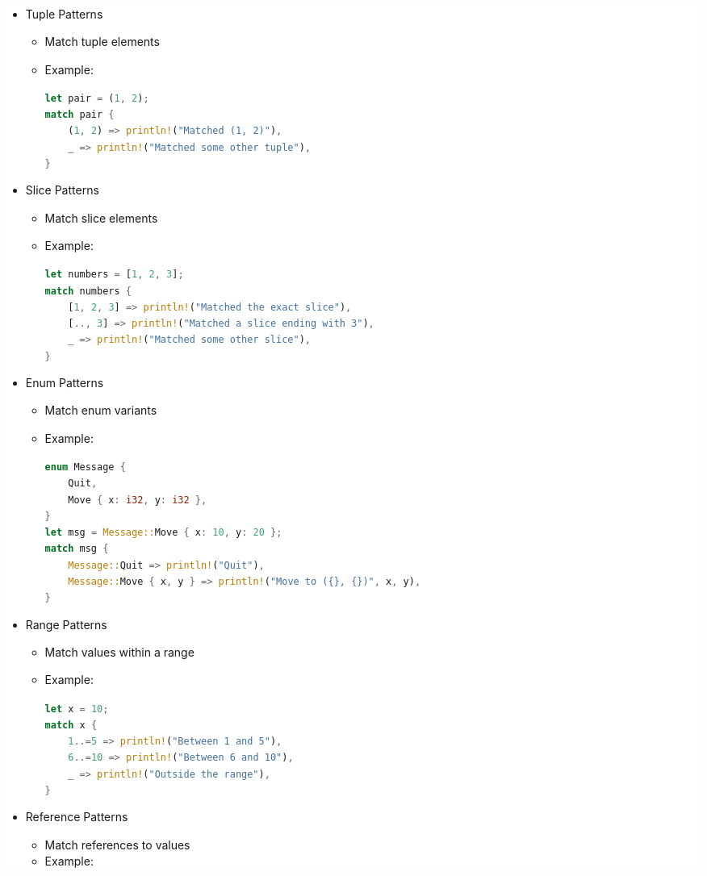 - Tuple Patterns
  - Match tuple elements
  - Example:

    ```rust
    let pair = (1, 2);
    match pair {
        (1, 2) => println!("Matched (1, 2)"),
        _ => println!("Matched some other tuple"),
    }
    ```

- Slice Patterns
  - Match slice elements
  - Example:

    ```rust
    let numbers = [1, 2, 3];
    match numbers {
        [1, 2, 3] => println!("Matched the exact slice"),
        [.., 3] => println!("Matched a slice ending with 3"),
        _ => println!("Matched some other slice"),
    }
    ```

- Enum Patterns
  - Match enum variants
  - Example:

    ```rust
    enum Message {
        Quit,
        Move { x: i32, y: i32 },
    }
    let msg = Message::Move { x: 10, y: 20 };
    match msg {
        Message::Quit => println!("Quit"),
        Message::Move { x, y } => println!("Move to ({}, {})", x, y),
    }
    ```

- Range Patterns
  - Match values within a range
  - Example:

    ```rust
    let x = 10;
    match x {
        1..=5 => println!("Between 1 and 5"),
        6..=10 => println!("Between 6 and 10"),
        _ => println!("Outside the range"),
    }
    ```

- Reference Patterns
  - Match references to values
  - Example:
